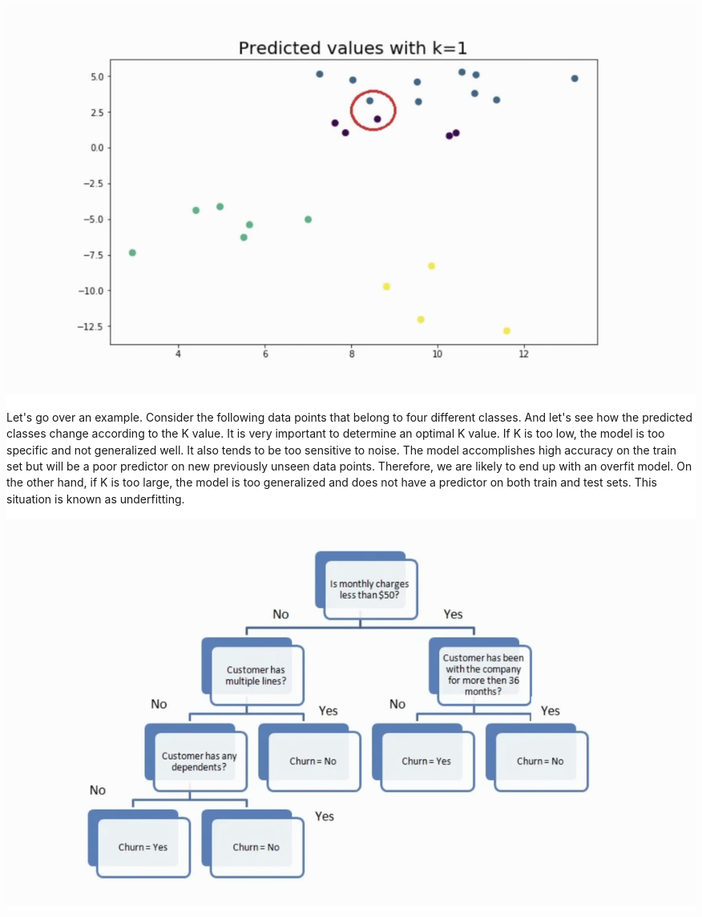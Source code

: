 ![Screenshot](screenshots/screenshot_310.png)

Let's go over an example. Consider the following data points that belong to four different classes. And let's see how the predicted classes change according to the K value. It is very important to determine an optimal K value. If K is too low, the model is too specific and not generalized well. It also tends to be too sensitive to noise. The model accomplishes high accuracy on the train set but will be a poor predictor on new previously unseen data points. Therefore, we are likely to end up with an overfit model. On the other hand, if K is too large, the model is too generalized and does not have a predictor on both train and test sets. This situation is known as underfitting.

![Screenshot](screenshots/screenshot_360.png)
